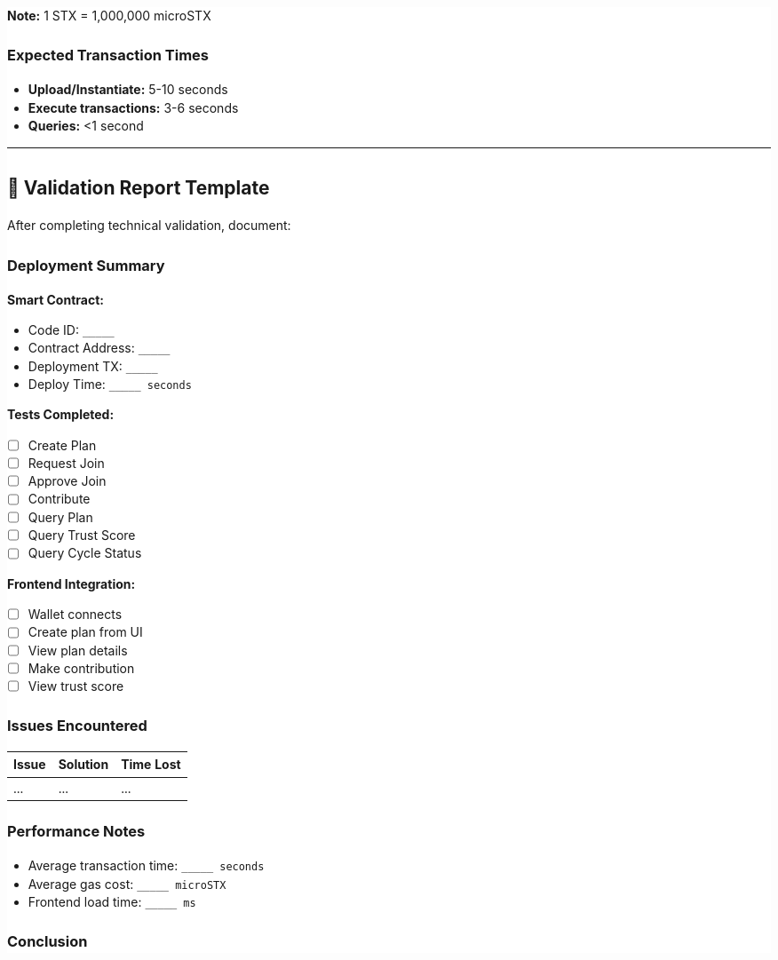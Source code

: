 **Note:** 1 STX = 1,000,000 microSTX

### Expected Transaction Times

- **Upload/Instantiate:** 5-10 seconds
- **Execute transactions:** 3-6 seconds
- **Queries:** <1 second

---

## 📝 Validation Report Template

After completing technical validation, document:

### Deployment Summary

**Smart Contract:**
- Code ID: `_____`
- Contract Address: `_____`
- Deployment TX: `_____`
- Deploy Time: `_____ seconds`

**Tests Completed:**
- [ ] Create Plan
- [ ] Request Join
- [ ] Approve Join
- [ ] Contribute
- [ ] Query Plan
- [ ] Query Trust Score
- [ ] Query Cycle Status

**Frontend Integration:**
- [ ] Wallet connects
- [ ] Create plan from UI
- [ ] View plan details
- [ ] Make contribution
- [ ] View trust score

### Issues Encountered

| Issue | Solution | Time Lost |
|-------|----------|-----------|
| ... | ... | ... |

### Performance Notes

- Average transaction time: `_____ seconds`
- Average gas cost: `_____ microSTX`
- Frontend load time: `_____ ms`

### Conclusion
